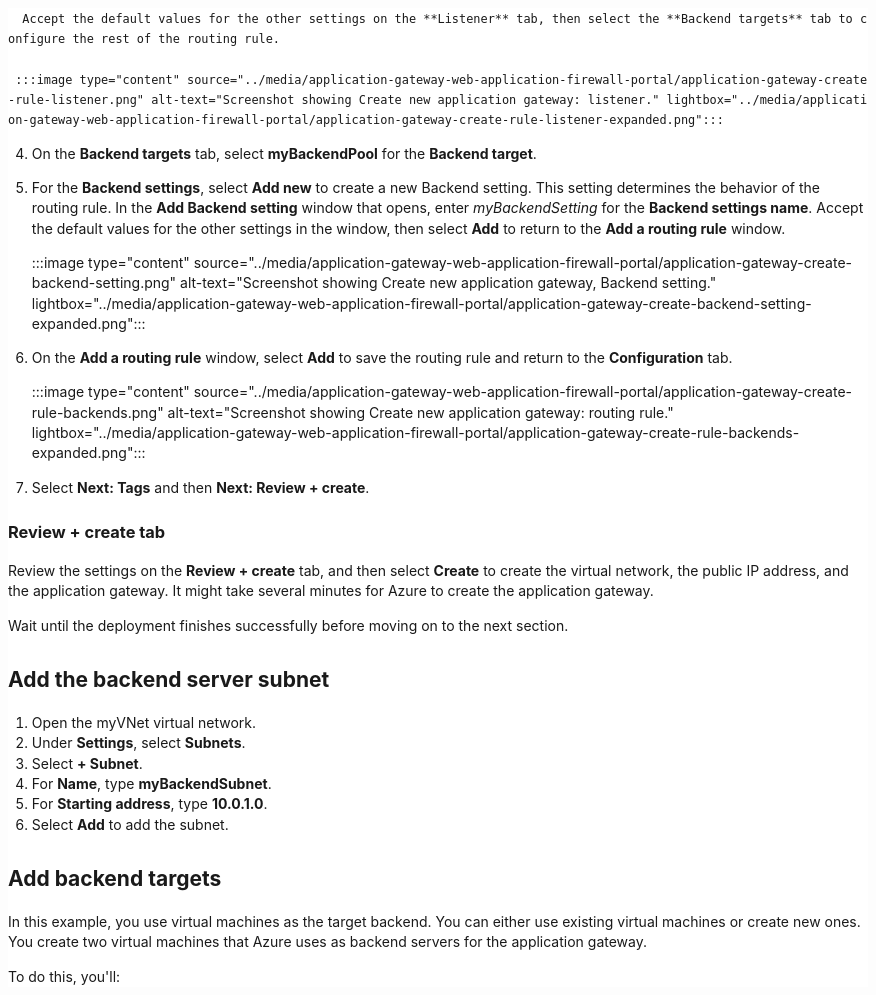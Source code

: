       Accept the default values for the other settings on the **Listener** tab, then select the **Backend targets** tab to configure the rest of the routing rule.

     :::image type="content" source="../media/application-gateway-web-application-firewall-portal/application-gateway-create-rule-listener.png" alt-text="Screenshot showing Create new application gateway: listener." lightbox="../media/application-gateway-web-application-firewall-portal/application-gateway-create-rule-listener-expanded.png":::

4. On the **Backend targets** tab, select **myBackendPool** for the **Backend target**.

5. For the **Backend settings**, select **Add new** to create a new Backend setting. This setting determines the behavior of the routing rule. In the **Add Backend setting** window that opens, enter *myBackendSetting* for the **Backend settings name**. Accept the default values for the other settings in the window, then select **Add** to return to the **Add a routing rule** window. 

     :::image type="content" source="../media/application-gateway-web-application-firewall-portal/application-gateway-create-backend-setting.png" alt-text="Screenshot showing Create new application gateway, Backend setting." lightbox="../media/application-gateway-web-application-firewall-portal/application-gateway-create-backend-setting-expanded.png":::

6. On the **Add a routing rule** window, select **Add** to save the routing rule and return to the **Configuration** tab.

     :::image type="content" source="../media/application-gateway-web-application-firewall-portal/application-gateway-create-rule-backends.png" alt-text="Screenshot showing Create new application gateway: routing rule." lightbox="../media/application-gateway-web-application-firewall-portal/application-gateway-create-rule-backends-expanded.png":::

7. Select **Next: Tags** and then **Next: Review + create**.

### Review + create tab

Review the settings on the **Review + create** tab, and then select **Create** to create the virtual network, the public IP address, and the application gateway. It might take several minutes for Azure to create the application gateway. 

Wait until the deployment finishes successfully before moving on to the next section.

## Add the backend server subnet

1. Open the myVNet virtual network.
1. Under **Settings**, select **Subnets**.
1. Select **+ Subnet**.
1. For **Name**, type **myBackendSubnet**.
1. For **Starting address**, type **10.0.1.0**.
1. Select **Add** to add the subnet.

## Add backend targets

In this example, you use virtual machines as the target backend. You can either use existing virtual machines or create new ones. You create two virtual machines that Azure uses as backend servers for the application gateway.

To do this, you'll:
